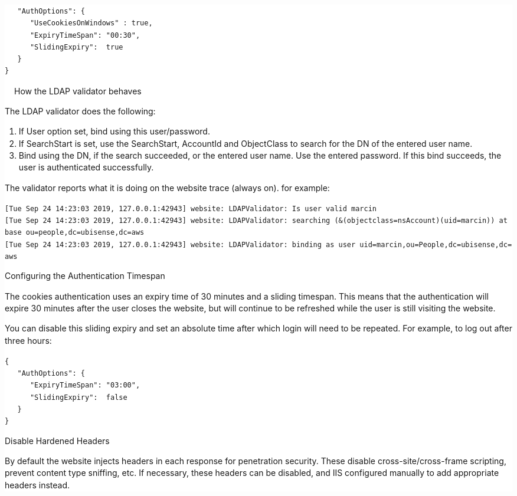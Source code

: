        "AuthOptions": {
          "UseCookiesOnWindows" : true,
          "ExpiryTimeSpan": "00:30",
          "SlidingExpiry":  true
       }
    }
    

![Closed](../../images/transparent.gif)How the LDAP validator behaves

The LDAP validator does the following:

  1. If User option set, bind using this user/password.
  2. If SearchStart is set, use the SearchStart, AccountId and ObjectClass to search for the DN of the entered user name. 
  3. Bind using the DN, if the search succeeded, or the entered user name. Use the entered password. If this bind succeeds, the user is authenticated successfully.

The validator reports what it is doing on the website trace (always on). for
example:

    
    
    [Tue Sep 24 14:23:03 2019, 127.0.0.1:42943] website: LDAPValidator: Is user valid marcin
    [Tue Sep 24 14:23:03 2019, 127.0.0.1:42943] website: LDAPValidator: searching (&(objectclass=nsAccount)(uid=marcin)) at base ou=people,dc=ubisense,dc=aws
    [Tue Sep 24 14:23:03 2019, 127.0.0.1:42943] website: LDAPValidator: binding as user uid=marcin,ou=People,dc=ubisense,dc=aws 

Configuring the Authentication Timespan

The cookies authentication uses an expiry time of 30 minutes and a sliding
timespan. This means that the authentication will expire 30 minutes after the
user closes the website, but will continue to be refreshed while the user is
still visiting the website.

You can disable this sliding expiry and set an absolute time after which login
will need to be repeated. For example, to log out after three hours:

    
    
    {
       "AuthOptions": {
          "ExpiryTimeSpan": "03:00",
          "SlidingExpiry":  false
       }
    }
    

Disable Hardened Headers

By default the website injects headers in each response for penetration
security. These disable cross-site/cross-frame scripting, prevent content type
sniffing, etc. If necessary, these headers can be disabled, and IIS configured
manually to add appropriate headers instead.

    
    